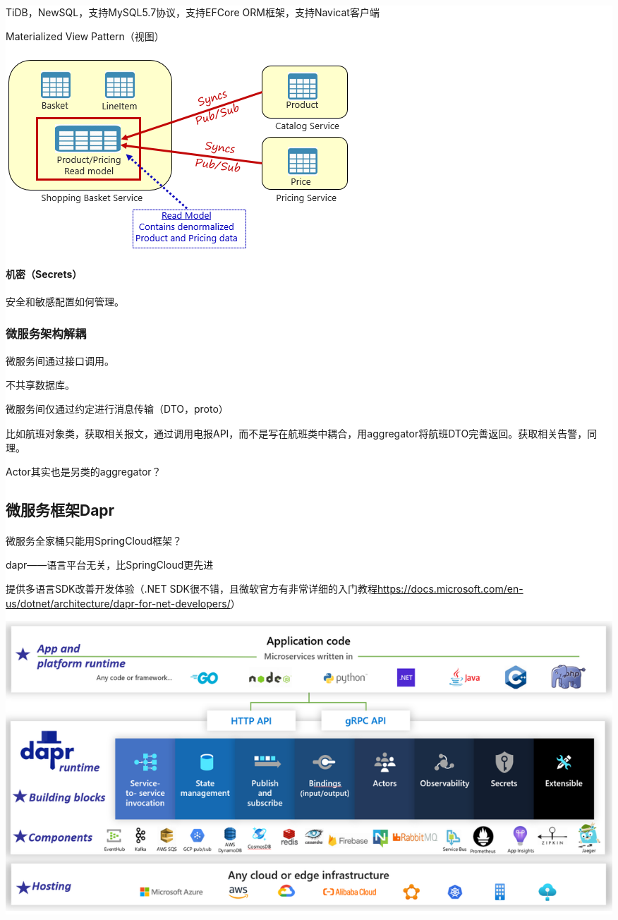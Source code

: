TiDB，NewSQL，支持MySQL5.7协议，支持EFCore ORM框架，支持Navicat客户端

Materialized View Pattern（视图）

![Materialized view pattern](../attachments/f4c659c2bee8809de3221f2db32f7ba7.png)

#### 机密（Secrets）

安全和敏感配置如何管理。

### 微服务架构解耦

微服务间通过接口调用。

不共享数据库。

微服务间仅通过约定进行消息传输（DTO，proto）

比如航班对象类，获取相关报文，通过调用电报API，而不是写在航班类中耦合，用aggregator将航班DTO完善返回。获取相关告警，同理。

Actor其实也是另类的aggregator？

## 微服务框架Dapr

微服务全家桶只能用SpringCloud框架？

dapr——语言平台无关，比SpringCloud更先进

提供多语言SDK改善开发体验（.NET SDK很不错，且微软官方有非常详细的入门教程<https://docs.microsoft.com/en-us/dotnet/architecture/dapr-for-net-developers/>）

![图形用户界面, 应用程序 描述已自动生成](../attachments/5eb3addfbd7dff1a214285e04a759d6f.png)
